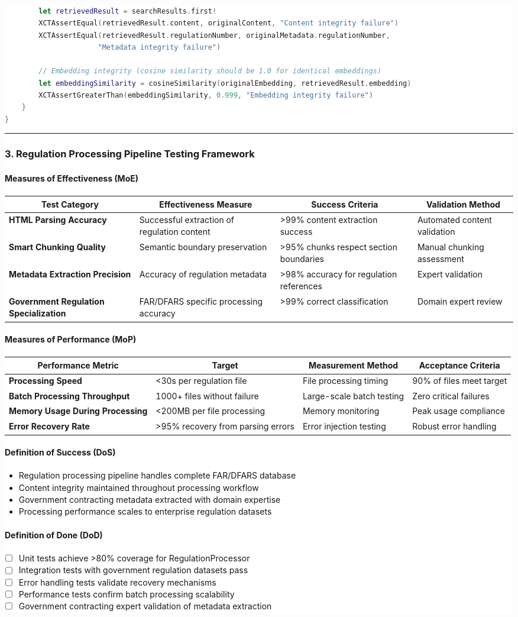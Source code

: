 ```swift
        let retrievedResult = searchResults.first!
        XCTAssertEqual(retrievedResult.content, originalContent, "Content integrity failure")
        XCTAssertEqual(retrievedResult.regulationNumber, originalMetadata.regulationNumber, 
                      "Metadata integrity failure")
        
        // Embedding integrity (cosine similarity should be 1.0 for identical embeddings)
        let embeddingSimilarity = cosineSimilarity(originalEmbedding, retrievedResult.embedding)
        XCTAssertGreaterThan(embeddingSimilarity, 0.999, "Embedding integrity failure")
    }
}
```

---

### 3. Regulation Processing Pipeline Testing Framework

#### **Measures of Effectiveness (MoE)**

| Test Category | Effectiveness Measure | Success Criteria | Validation Method |
|---------------|----------------------|------------------|-------------------|
| **HTML Parsing Accuracy** | Successful extraction of regulation content | >99% content extraction success | Automated content validation |
| **Smart Chunking Quality** | Semantic boundary preservation | >95% chunks respect section boundaries | Manual chunking assessment |
| **Metadata Extraction Precision** | Accuracy of regulation metadata | >98% accuracy for regulation references | Expert validation |
| **Government Regulation Specialization** | FAR/DFARS specific processing accuracy | >99% correct classification | Domain expert review |

#### **Measures of Performance (MoP)**

| Performance Metric | Target | Measurement Method | Acceptance Criteria |
|-------------------|--------|-------------------|-------------------|
| **Processing Speed** | <30s per regulation file | File processing timing | 90% of files meet target |
| **Batch Processing Throughput** | 1000+ files without failure | Large-scale batch testing | Zero critical failures |
| **Memory Usage During Processing** | <200MB per file processing | Memory monitoring | Peak usage compliance |
| **Error Recovery Rate** | >95% recovery from parsing errors | Error injection testing | Robust error handling |

#### **Definition of Success (DoS)**
- Regulation processing pipeline handles complete FAR/DFARS database
- Content integrity maintained throughout processing workflow
- Government contracting metadata extracted with domain expertise
- Processing performance scales to enterprise regulation datasets

#### **Definition of Done (DoD)**
- [ ] Unit tests achieve >80% coverage for RegulationProcessor
- [ ] Integration tests with government regulation datasets pass
- [ ] Error handling tests validate recovery mechanisms
- [ ] Performance tests confirm batch processing scalability
- [ ] Government contracting expert validation of metadata extraction
